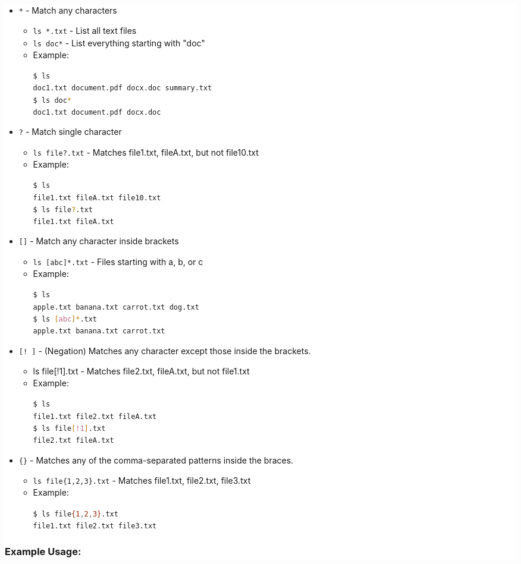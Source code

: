 - `*` - Match any characters

  - `ls *.txt` - List all text files
  - `ls doc*` - List everything starting with "doc"
  - Example:
    ```bash
    $ ls
    doc1.txt document.pdf docx.doc summary.txt
    $ ls doc*
    doc1.txt document.pdf docx.doc
    ```

- `?` - Match single character

  - `ls file?.txt` - Matches file1.txt, fileA.txt, but not file10.txt
  - Example:
    ```bash
    $ ls
    file1.txt fileA.txt file10.txt
    $ ls file?.txt
    file1.txt fileA.txt
    ```

- `[]` - Match any character inside brackets
  - `ls [abc]*.txt` - Files starting with a, b, or c
  - Example:
    ```bash
    $ ls
    apple.txt banana.txt carrot.txt dog.txt
    $ ls [abc]*.txt
    apple.txt banana.txt carrot.txt
    ```
- `[! ]` - (Negation) Matches any character except those inside the brackets.

  - ls file[!1].txt - Matches file2.txt, fileA.txt, but not file1.txt
  - Example:
    ```bash
    $ ls
    file1.txt file2.txt fileA.txt
    $ ls file[!1].txt
    file2.txt fileA.txt
    ```

- `{}` - Matches any of the comma-separated patterns inside the braces.

  - `ls file{1,2,3}.txt` - Matches file1.txt, file2.txt, file3.txt
  - Example:
    ```bash
    $ ls file{1,2,3}.txt
    file1.txt file2.txt file3.txt
    ```

### Example Usage:
